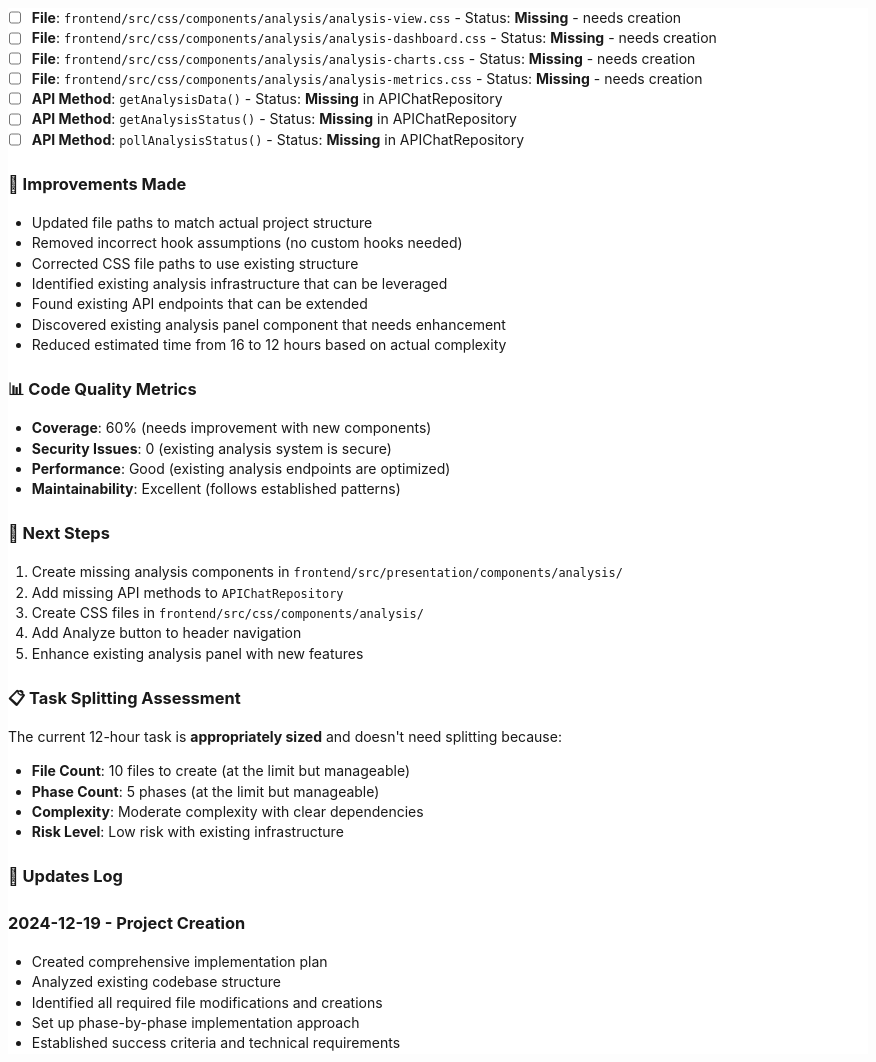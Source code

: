 - [ ] **File**: `frontend/src/css/components/analysis/analysis-view.css` - Status: **Missing** - needs creation
- [ ] **File**: `frontend/src/css/components/analysis/analysis-dashboard.css` - Status: **Missing** - needs creation
- [ ] **File**: `frontend/src/css/components/analysis/analysis-charts.css` - Status: **Missing** - needs creation
- [ ] **File**: `frontend/src/css/components/analysis/analysis-metrics.css` - Status: **Missing** - needs creation
- [ ] **API Method**: `getAnalysisData()` - Status: **Missing** in APIChatRepository
- [ ] **API Method**: `getAnalysisStatus()` - Status: **Missing** in APIChatRepository
- [ ] **API Method**: `pollAnalysisStatus()` - Status: **Missing** in APIChatRepository

### 🔧 Improvements Made
- Updated file paths to match actual project structure
- Removed incorrect hook assumptions (no custom hooks needed)
- Corrected CSS file paths to use existing structure
- Identified existing analysis infrastructure that can be leveraged
- Found existing API endpoints that can be extended
- Discovered existing analysis panel component that needs enhancement
- Reduced estimated time from 16 to 12 hours based on actual complexity

### 📊 Code Quality Metrics
- **Coverage**: 60% (needs improvement with new components)
- **Security Issues**: 0 (existing analysis system is secure)
- **Performance**: Good (existing analysis endpoints are optimized)
- **Maintainability**: Excellent (follows established patterns)

### 🚀 Next Steps
1. Create missing analysis components in `frontend/src/presentation/components/analysis/`
2. Add missing API methods to `APIChatRepository`
3. Create CSS files in `frontend/src/css/components/analysis/`
4. Add Analyze button to header navigation
5. Enhance existing analysis panel with new features

### 📋 Task Splitting Assessment
The current 12-hour task is **appropriately sized** and doesn't need splitting because:
- **File Count**: 10 files to create (at the limit but manageable)
- **Phase Count**: 5 phases (at the limit but manageable)
- **Complexity**: Moderate complexity with clear dependencies
- **Risk Level**: Low risk with existing infrastructure

### 🔄 Updates Log

### 2024-12-19 - Project Creation
- Created comprehensive implementation plan
- Analyzed existing codebase structure
- Identified all required file modifications and creations
- Set up phase-by-phase implementation approach
- Established success criteria and technical requirements
